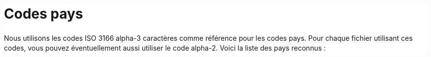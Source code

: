 # Codes pays


<p>Nous utilisons les codes ISO 3166 alpha-3 caract&egrave;res comme r&eacute;f&eacute;rence pour les codes pays. Pour chaque fichier utilisant ces codes, vous pouvez &eacute;ventuellement aussi utiliser le code alpha-2. Voici la liste des pays reconnus :</p>

